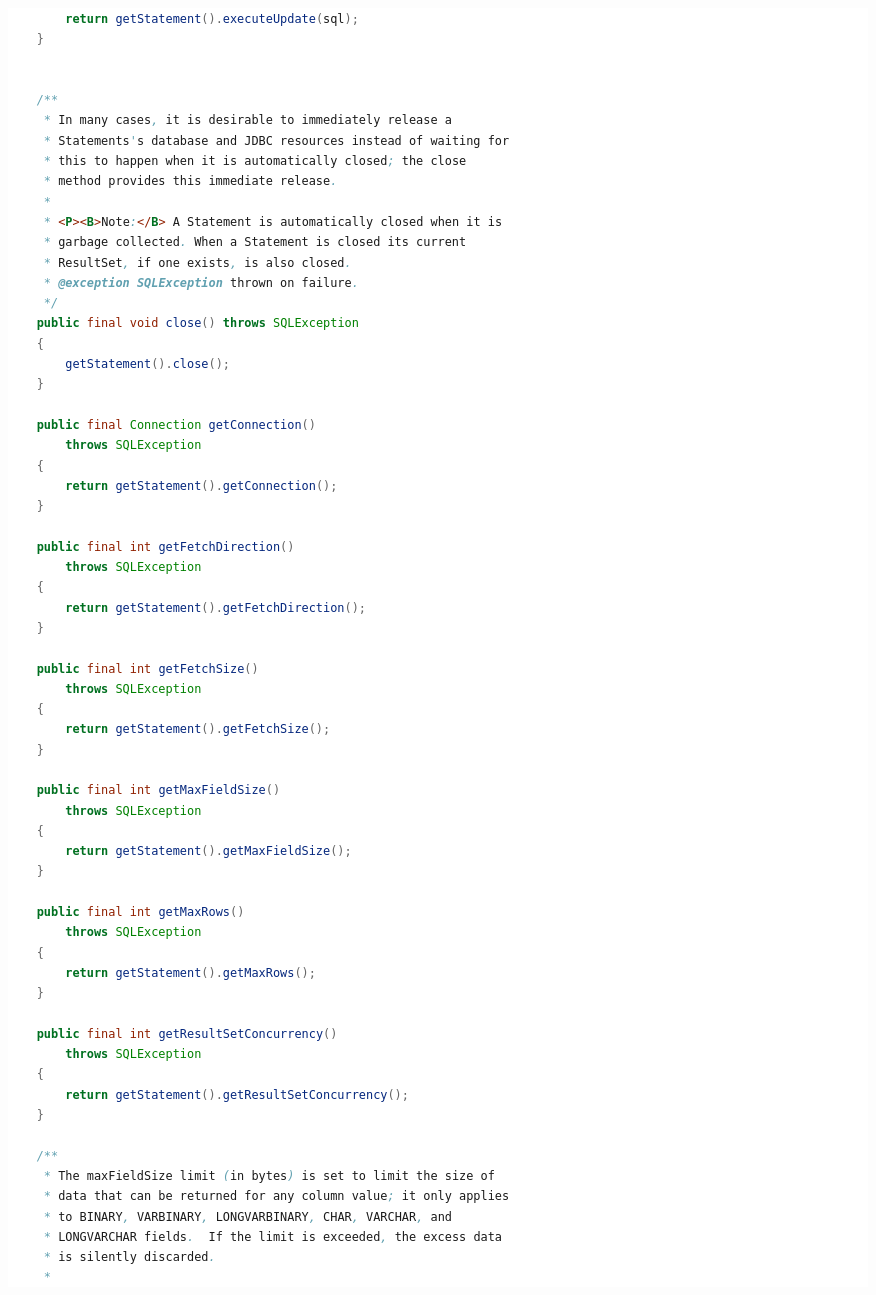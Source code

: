 ```java
		return getStatement().executeUpdate(sql);
    }

        
    /**
     * In many cases, it is desirable to immediately release a
     * Statements's database and JDBC resources instead of waiting for
     * this to happen when it is automatically closed; the close
     * method provides this immediate release.
     *
     * <P><B>Note:</B> A Statement is automatically closed when it is
     * garbage collected. When a Statement is closed its current
     * ResultSet, if one exists, is also closed.
	 * @exception SQLException thrown on failure.
     */
	public final void close() throws SQLException
    {
		getStatement().close();
    }

    public final Connection getConnection()
        throws SQLException
    {
		return getStatement().getConnection();
	}

    public final int getFetchDirection()
        throws SQLException
    {
		return getStatement().getFetchDirection();
	}

    public final int getFetchSize()
        throws SQLException
    {
		return getStatement().getFetchSize();
	}

    public final int getMaxFieldSize()
        throws SQLException
    {
		return getStatement().getMaxFieldSize();
	}

    public final int getMaxRows()
        throws SQLException
    {
		return getStatement().getMaxRows();
	}

    public final int getResultSetConcurrency()
        throws SQLException
    {
		return getStatement().getResultSetConcurrency();
	}

    /**
     * The maxFieldSize limit (in bytes) is set to limit the size of
     * data that can be returned for any column value; it only applies
     * to BINARY, VARBINARY, LONGVARBINARY, CHAR, VARCHAR, and
     * LONGVARCHAR fields.  If the limit is exceeded, the excess data
     * is silently discarded.
     *
```
